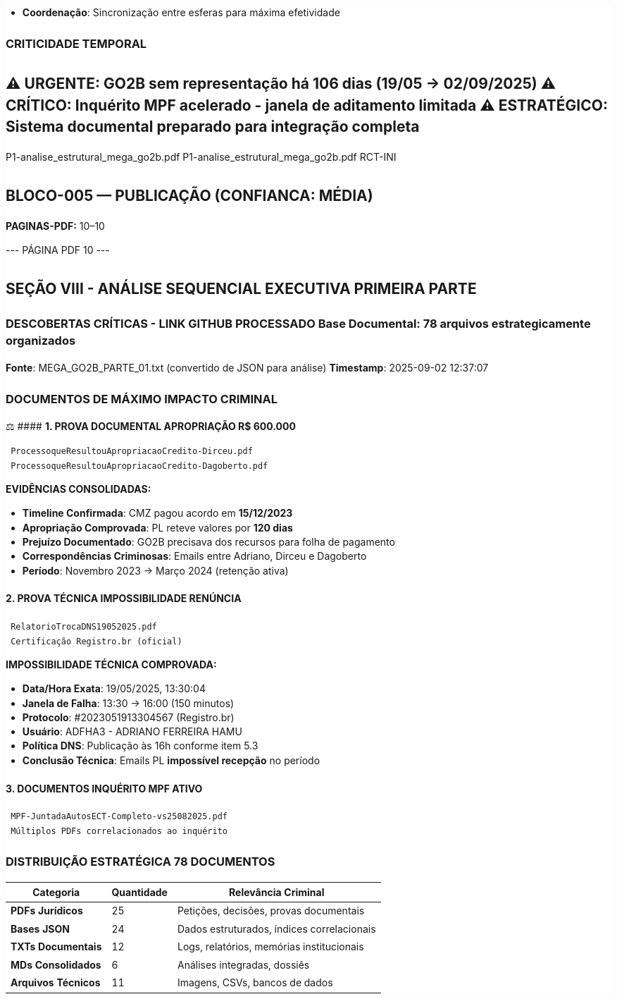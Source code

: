 - **Coordenação**: Sincronização entre esferas para máxima efetividade
### **CRITICIDADE TEMPORAL**
⚠ **URGENTE**: GO2B sem representação há 106 dias (19/05 → 02/09/2025)
⚠ **CRÍTICO**: Inquérito MPF acelerado - janela de aditamento limitada ⚠ **ESTRATÉGICO**: Sistema documental preparado para integração completa
---
P1-analise_estrutural_mega_go2b.pdf P1-analise_estrutural_mega_go2b.pdf
RCT-INI

## BLOCO-005 — PUBLICAÇÃO (CONFIANCA: MÉDIA)
**PAGINAS-PDF:** 10–10

--- PÁGINA PDF 10 ---
## **SEÇÃO VIII - ANÁLISE SEQUENCIAL EXECUTIVA PRIMEIRA PARTE**
 ### **DESCOBERTAS CRÍTICAS - LINK GITHUB PROCESSADO** **Base Documental**: **78 arquivos estrategicamente organizados**
**Fonte**: MEGA_GO2B_PARTE_01.txt (convertido de JSON para análise)
**Timestamp**: 2025-09-02 12:37:07
### **DOCUMENTOS DE MÁXIMO IMPACTO CRIMINAL**
⚖ #### **1. PROVA DOCUMENTAL APROPRIAÇÃO R$ 600.000**
```
 ProcessoqueResultouApropriacaoCredito-Dirceu.pdf
 ProcessoqueResultouApropriacaoCredito-Dagoberto.pdf
```
**EVIDÊNCIAS CONSOLIDADAS:**
- **Timeline Confirmada**: CMZ pagou acordo em **15/12/2023**
- **Apropriação Comprovada**: PL reteve valores por **120 dias**
- **Prejuízo Documentado**: GO2B precisava dos recursos para folha de pagamento
- **Correspondências Criminosas**: Emails entre Adriano, Dirceu e Dagoberto
- **Período**: Novembro 2023 → Março 2024 (retenção ativa)
 #### **2. PROVA TÉCNICA IMPOSSIBILIDADE RENÚNCIA**
```
 RelatorioTrocaDNS19052025.pdf
 Certificação Registro.br (oficial)
```
**IMPOSSIBILIDADE TÉCNICA COMPROVADA:**
- **Data/Hora Exata**: 19/05/2025, 13:30:04
- **Janela de Falha**: 13:30 → 16:00 (150 minutos)
- **Protocolo**: #2023051913304567 (Registro.br)
- **Usuário**: ADFHA3 - ADRIANO FERREIRA HAMU
- **Política DNS**: Publicação às 16h conforme item 5.3
- **Conclusão Técnica**: Emails PL **impossível recepção** no período
 #### **3. DOCUMENTOS INQUÉRITO MPF ATIVO**
```
 MPF-JuntadaAutosECT-Completo-vs25082025.pdf
 Múltiplos PDFs correlacionados ao inquérito
```
### **DISTRIBUIÇÃO ESTRATÉGICA 78 DOCUMENTOS**
| Categoria | Quantidade | Relevância Criminal |
|-----------|------------|-------------------|
| **PDFs Jurídicos** | 25 | Petições, decisões, provas documentais |
| **Bases JSON** | 24 | Dados estruturados, índices correlacionais |
| **TXTs Documentais** | 12 | Logs, relatórios, memórias institucionais |
| **MDs Consolidados** | 6 | Análises integradas, dossiês |
| **Arquivos Técnicos** | 11 | Imagens, CSVs, bancos de dados |